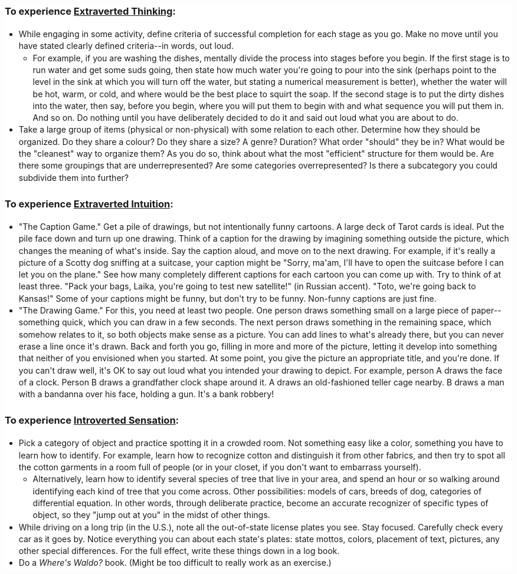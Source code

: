 ### To experience [Extraverted Thinking](../fundamentals/function-attitude/judgement/thinking/extraverted-thinking-te/):

* While engaging in some activity, define criteria of successful completion for each stage as you go. Make no move until you have stated clearly defined criteria--in words, out loud.&#x20;
  * For example, if you are washing the dishes, mentally divide the process into stages before you begin. If the first stage is to run water and get some suds going, then state how much water you're going to pour into the sink (perhaps point to the level in the sink at which you will turn off the water, but stating a numerical measurement is better), whether the water will be hot, warm, or cold, and where would be the best place to squirt the soap. If the second stage is to put the dirty dishes into the water, then say, before you begin, where you will put them to begin with and what sequence you will put them in. And so on. Do nothing until you have deliberately decided to do it and said out loud what you are about to do.
* Take a large group of items (physical or non-physical) with some relation to each other. Determine how they should be organized. Do they share a colour? Do they share a size? A genre? Duration? What order "should" they be in? What would be the "cleanest" way to organize them? As you do so, think about what the most "efficient" structure for them would be. Are there some groupings that are underrepresented? Are some categories overrepresented? Is there a subcategory you could subdivide them into further?

### To experience [Extraverted Intuition](../fundamentals/function-attitude/perception/intuition/extraverted-intuition-ne.md):

* "The Caption Game." Get a pile of drawings, but not intentionally funny cartoons. A large deck of Tarot cards is ideal. Put the pile face down and turn up one drawing. Think of a caption for the drawing by imagining something outside the picture, which changes the meaning of what's inside. Say the caption aloud, and move on to the next drawing. For example, if it's really a picture of a Scotty dog sniffing at a suitcase, your caption might be "Sorry, ma'am, I'll have to open the suitcase before I can let you on the plane." See how many completely different captions for each cartoon you can come up with. Try to think of at least three. "Pack your bags, Laika, you're going to test new satellite!" (in Russian accent). "Toto, we're going back to Kansas!" Some of your captions might be funny, but don't try to be funny. Non-funny captions are just fine.
* "The Drawing Game." For this, you need at least two people. One person draws something small on a large piece of paper--something quick, which you can draw in a few seconds. The next person draws something in the remaining space, which somehow relates to it, so both objects make sense as a picture. You can add lines to what's already there, but you can never erase a line once it's drawn. Back and forth you go, filling in more and more of the picture, letting it develop into something that neither of you envisioned when you started. At some point, you give the picture an appropriate title, and you're done. If you can't draw well, it's OK to say out loud what you intended your drawing to depict. For example, person A draws the face of a clock. Person B draws a grandfather clock shape around it. A draws an old-fashioned teller cage nearby. B draws a man with a bandanna over his face, holding a gun. It's a bank robbery!

### To experience [Introverted Sensation](../fundamentals/function-attitude/perception/sensation/introverted-sensation-si.md):

* Pick a category of object and practice spotting it in a crowded room. Not something easy like a color, something you have to learn how to identify. For example, learn how to recognize cotton and distinguish it from other fabrics, and then try to spot all the cotton garments in a room full of people (or in your closet, if you don't want to embarrass yourself).&#x20;
  * Alternatively, learn how to identify several species of tree that live in your area, and spend an hour or so walking around identifying each kind of tree that you come across. Other possibilities: models of cars, breeds of dog, categories of differential equation. In other words, through deliberate practice, become an accurate recognizer of specific types of object, so they "jump out at you" in the midst of other things.
* While driving on a long trip (in the U.S.), note all the out-of-state license plates you see. Stay focused. Carefully check every car as it goes by. Notice everything you can about each state's plates: state mottos, colors, placement of text, pictures, any other special differences. For the full effect, write these things down in a log book.
* Do a _Where's Waldo?_ book. (Might be too difficult to really work as an exercise.)
